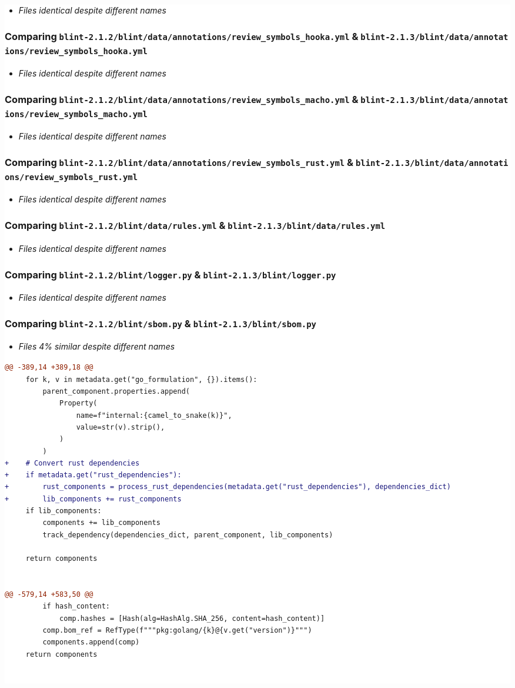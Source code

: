  * *Files identical despite different names*

### Comparing `blint-2.1.2/blint/data/annotations/review_symbols_hooka.yml` & `blint-2.1.3/blint/data/annotations/review_symbols_hooka.yml`

 * *Files identical despite different names*

### Comparing `blint-2.1.2/blint/data/annotations/review_symbols_macho.yml` & `blint-2.1.3/blint/data/annotations/review_symbols_macho.yml`

 * *Files identical despite different names*

### Comparing `blint-2.1.2/blint/data/annotations/review_symbols_rust.yml` & `blint-2.1.3/blint/data/annotations/review_symbols_rust.yml`

 * *Files identical despite different names*

### Comparing `blint-2.1.2/blint/data/rules.yml` & `blint-2.1.3/blint/data/rules.yml`

 * *Files identical despite different names*

### Comparing `blint-2.1.2/blint/logger.py` & `blint-2.1.3/blint/logger.py`

 * *Files identical despite different names*

### Comparing `blint-2.1.2/blint/sbom.py` & `blint-2.1.3/blint/sbom.py`

 * *Files 4% similar despite different names*

```diff
@@ -389,14 +389,18 @@
     for k, v in metadata.get("go_formulation", {}).items():
         parent_component.properties.append(
             Property(
                 name=f"internal:{camel_to_snake(k)}",
                 value=str(v).strip(),
             )
         )
+    # Convert rust dependencies
+    if metadata.get("rust_dependencies"):
+        rust_components = process_rust_dependencies(metadata.get("rust_dependencies"), dependencies_dict)
+        lib_components += rust_components
     if lib_components:
         components += lib_components
         track_dependency(dependencies_dict, parent_component, lib_components)
 
     return components
 
 
@@ -579,14 +583,50 @@
         if hash_content:
             comp.hashes = [Hash(alg=HashAlg.SHA_256, content=hash_content)]
         comp.bom_ref = RefType(f"""pkg:golang/{k}@{v.get("version")}""")
         components.append(comp)
     return components
 
 
```